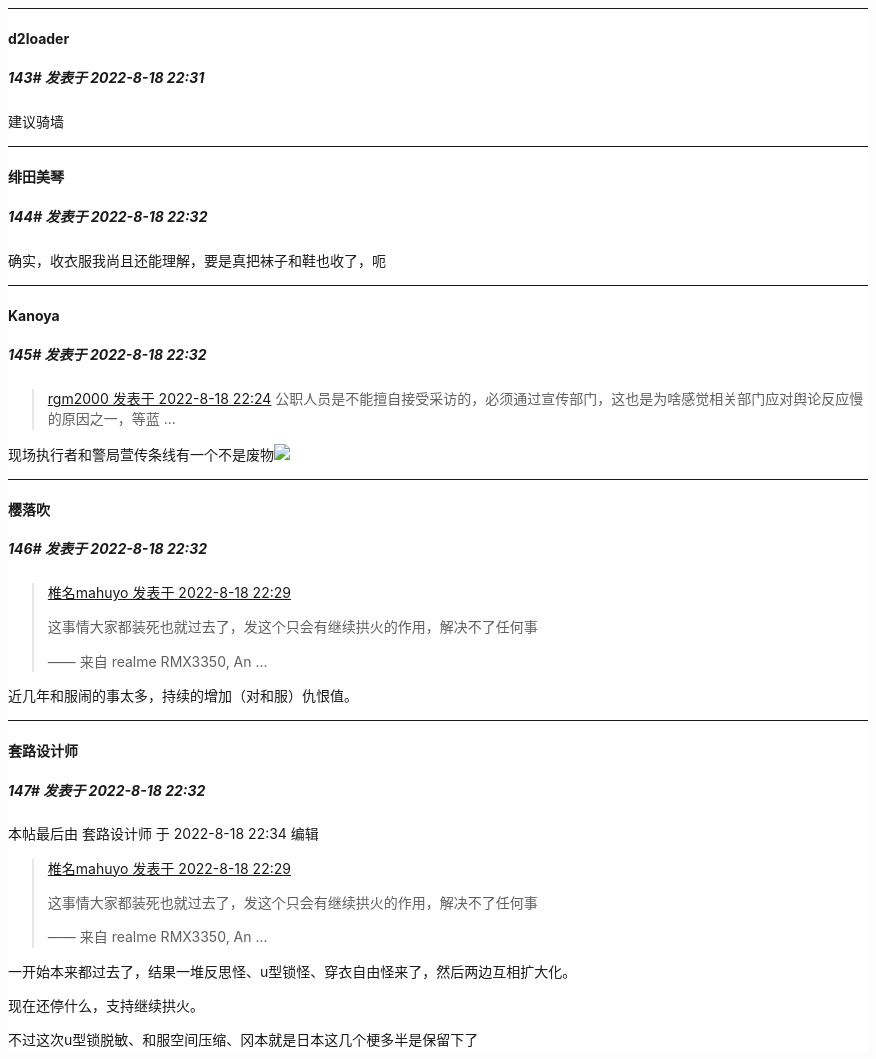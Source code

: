 *****

####  d2loader  
##### 143#       发表于 2022-8-18 22:31

建议骑墙



*****

####  绯田美琴  
##### 144#       发表于 2022-8-18 22:32

确实，收衣服我尚且还能理解，要是真把袜子和鞋也收了，呃

*****

####  Kanoya  
##### 145#       发表于 2022-8-18 22:32

<blockquote><a href="httphttps://bbs.saraba1st.com/2b/forum.php?mod=redirect&amp;goto=findpost&amp;pid=57125133&amp;ptid=2087722" target="_blank">rgm2000 发表于 2022-8-18 22:24</a>
公职人员是不能擅自接受采访的，必须通过宣传部门，这也是为啥感觉相关部门应对舆论反应慢的原因之一，等蓝 ...</blockquote>
现场执行者和警局萱传条线有一个不是废物<img src="https://static.saraba1st.com/image/smiley/face2017/067.png" referrerpolicy="no-referrer">

*****

####  樱落吹  
##### 146#       发表于 2022-8-18 22:32

<blockquote><a href="httphttps://bbs.saraba1st.com/2b/forum.php?mod=redirect&amp;goto=findpost&amp;pid=57125176&amp;ptid=2087722" target="_blank">椎名mahuyo 发表于 2022-8-18 22:29</a>

这事情大家都装死也就过去了，发这个只会有继续拱火的作用，解决不了任何事

—— 来自 realme RMX3350, An ...</blockquote>
近几年和服闹的事太多，持续的增加（对和服）仇恨值。

*****

####  套路设计师  
##### 147#       发表于 2022-8-18 22:32

 本帖最后由 套路设计师 于 2022-8-18 22:34 编辑 
<blockquote><a href="httphttps://bbs.saraba1st.com/2b/forum.php?mod=redirect&amp;goto=findpost&amp;pid=57125176&amp;ptid=2087722" target="_blank">椎名mahuyo 发表于 2022-8-18 22:29</a>

这事情大家都装死也就过去了，发这个只会有继续拱火的作用，解决不了任何事

—— 来自 realme RMX3350, An ...</blockquote>
一开始本来都过去了，结果一堆反思怪、u型锁怪、穿衣自由怪来了，然后两边互相扩大化。

现在还停什么，支持继续拱火。

不过这次u型锁脱敏、和服空间压缩、冈本就是日本这几个梗多半是保留下了
